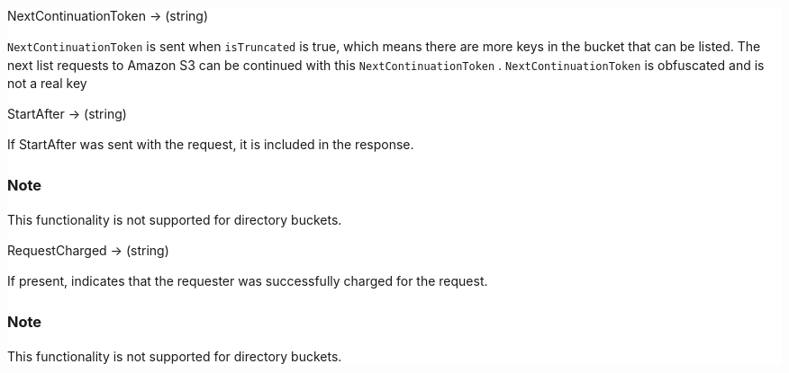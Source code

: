 NextContinuationToken -> (string)

`NextContinuationToken` is sent when `isTruncated` is true, which means there are more keys in the bucket that can be listed. The next list requests to Amazon S3 can be continued with this `NextContinuationToken` . `NextContinuationToken` is obfuscated and is not a real key

StartAfter -> (string)

If StartAfter was sent with the request, it is included in the response.

### Note

This functionality is not supported for directory buckets.

RequestCharged -> (string)

If present, indicates that the requester was successfully charged for the request.

### Note

This functionality is not supported for directory buckets.